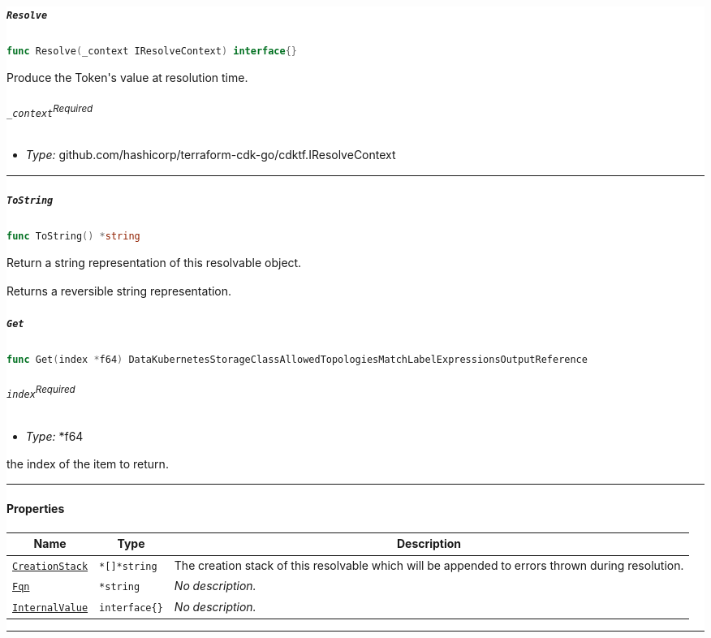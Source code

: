 ##### `Resolve` <a name="Resolve" id="@cdktf/provider-kubernetes.dataKubernetesStorageClass.DataKubernetesStorageClassAllowedTopologiesMatchLabelExpressionsList.resolve"></a>

```go
func Resolve(_context IResolveContext) interface{}
```

Produce the Token's value at resolution time.

###### `_context`<sup>Required</sup> <a name="_context" id="@cdktf/provider-kubernetes.dataKubernetesStorageClass.DataKubernetesStorageClassAllowedTopologiesMatchLabelExpressionsList.resolve.parameter._context"></a>

- *Type:* github.com/hashicorp/terraform-cdk-go/cdktf.IResolveContext

---

##### `ToString` <a name="ToString" id="@cdktf/provider-kubernetes.dataKubernetesStorageClass.DataKubernetesStorageClassAllowedTopologiesMatchLabelExpressionsList.toString"></a>

```go
func ToString() *string
```

Return a string representation of this resolvable object.

Returns a reversible string representation.

##### `Get` <a name="Get" id="@cdktf/provider-kubernetes.dataKubernetesStorageClass.DataKubernetesStorageClassAllowedTopologiesMatchLabelExpressionsList.get"></a>

```go
func Get(index *f64) DataKubernetesStorageClassAllowedTopologiesMatchLabelExpressionsOutputReference
```

###### `index`<sup>Required</sup> <a name="index" id="@cdktf/provider-kubernetes.dataKubernetesStorageClass.DataKubernetesStorageClassAllowedTopologiesMatchLabelExpressionsList.get.parameter.index"></a>

- *Type:* *f64

the index of the item to return.

---


#### Properties <a name="Properties" id="Properties"></a>

| **Name** | **Type** | **Description** |
| --- | --- | --- |
| <code><a href="#@cdktf/provider-kubernetes.dataKubernetesStorageClass.DataKubernetesStorageClassAllowedTopologiesMatchLabelExpressionsList.property.creationStack">CreationStack</a></code> | <code>*[]*string</code> | The creation stack of this resolvable which will be appended to errors thrown during resolution. |
| <code><a href="#@cdktf/provider-kubernetes.dataKubernetesStorageClass.DataKubernetesStorageClassAllowedTopologiesMatchLabelExpressionsList.property.fqn">Fqn</a></code> | <code>*string</code> | *No description.* |
| <code><a href="#@cdktf/provider-kubernetes.dataKubernetesStorageClass.DataKubernetesStorageClassAllowedTopologiesMatchLabelExpressionsList.property.internalValue">InternalValue</a></code> | <code>interface{}</code> | *No description.* |

---